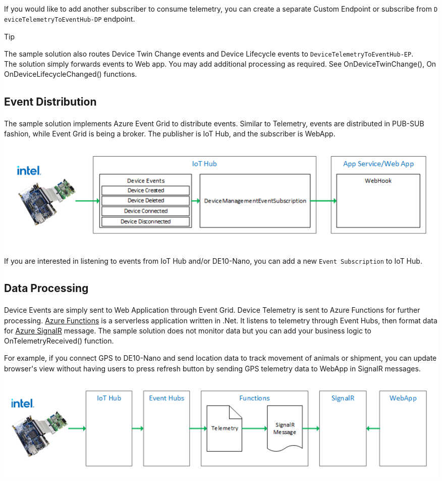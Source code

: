 If you would like to add another subscriber to consume telemetry, you can create a separate Custom Endpoint or subscribe from `DeviceTelemetryToEventHub-DP` endpoint.

> [!TIP]  
> The sample solution also routes Device Twin Change events and Device Lifecycle events to `DeviceTelemetryToEventHub-EP`.  
> The solution simply forwards events to Web app.  You may add additional processing as required.
> See OnDeviceTwinChange(), On OnDeviceLifecycleChanged() functions.

## Event Distribution

The sample solution implements Azure Event Grid to distribute events.  Similar to Telemetry, events are distributed in PUB-SUB fashion, while Event Grid is being a broker.  The publisher is IoT Hub, and the subscriber is WebApp.

![IoTHub-EventGrid](/images/IoTHub-EventGrid.png)

If you are interested in listening to events from IoT Hub and/or DE10-Nano, you can add a new `Event Subscription` to IoT Hub.

## Data Processing

Device Events are simply sent to Web Application through Event Grid.  Device Telemetry is sent to Azure Functions for further processing.  [Azure Functions](https://azure.microsoft.com/services/functions/) is a serverless application written in .Net.  It listens to telemetry through Event Hubs, then format data for [Azure SignalR](https://azure.microsoft.com/services/signalr-service/) message.  The sample solution does not monitor data but you can add your business logic to OnTelemetryReceived() function.  

For example, if you connect GPS to DE10-Nano and send location data to track movement of animals or shipment, you can update browser's view without having users to press refresh button by sending GPS telemetry data to WebApp in SignalR messages.

![SignalR](/images/SignalR.png)
